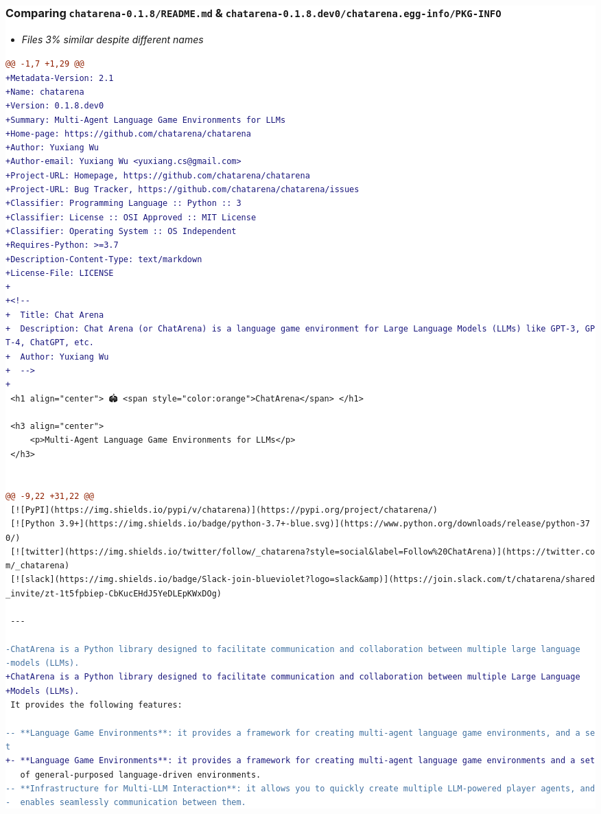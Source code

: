 ### Comparing `chatarena-0.1.8/README.md` & `chatarena-0.1.8.dev0/chatarena.egg-info/PKG-INFO`

 * *Files 3% similar despite different names*

```diff
@@ -1,7 +1,29 @@
+Metadata-Version: 2.1
+Name: chatarena
+Version: 0.1.8.dev0
+Summary: Multi-Agent Language Game Environments for LLMs
+Home-page: https://github.com/chatarena/chatarena
+Author: Yuxiang Wu
+Author-email: Yuxiang Wu <yuxiang.cs@gmail.com>
+Project-URL: Homepage, https://github.com/chatarena/chatarena
+Project-URL: Bug Tracker, https://github.com/chatarena/chatarena/issues
+Classifier: Programming Language :: Python :: 3
+Classifier: License :: OSI Approved :: MIT License
+Classifier: Operating System :: OS Independent
+Requires-Python: >=3.7
+Description-Content-Type: text/markdown
+License-File: LICENSE
+
+<!--
+  Title: Chat Arena
+  Description: Chat Arena (or ChatArena) is a language game environment for Large Language Models (LLMs) like GPT-3, GPT-4, ChatGPT, etc.
+  Author: Yuxiang Wu
+  -->
+
 <h1 align="center"> 🏟 <span style="color:orange">ChatArena</span> </h1>
 
 <h3 align="center">
     <p>Multi-Agent Language Game Environments for LLMs</p>
 </h3>
 
 
@@ -9,22 +31,22 @@
 [![PyPI](https://img.shields.io/pypi/v/chatarena)](https://pypi.org/project/chatarena/)
 [![Python 3.9+](https://img.shields.io/badge/python-3.7+-blue.svg)](https://www.python.org/downloads/release/python-370/)
 [![twitter](https://img.shields.io/twitter/follow/_chatarena?style=social&label=Follow%20ChatArena)](https://twitter.com/_chatarena)
 [![slack](https://img.shields.io/badge/Slack-join-blueviolet?logo=slack&amp)](https://join.slack.com/t/chatarena/shared_invite/zt-1t5fpbiep-CbKucEHdJ5YeDLEpKWxDOg)
 
 ---
 
-ChatArena is a Python library designed to facilitate communication and collaboration between multiple large language
-models (LLMs).
+ChatArena is a Python library designed to facilitate communication and collaboration between multiple Large Language
+Models (LLMs).
 It provides the following features:
 
-- **Language Game Environments**: it provides a framework for creating multi-agent language game environments, and a set
+- **Language Game Environments**: it provides a framework for creating multi-agent language game environments and a set
   of general-purposed language-driven environments.
-- **Infrastructure for Multi-LLM Interaction**: it allows you to quickly create multiple LLM-powered player agents, and
-  enables seamlessly communication between them.
```